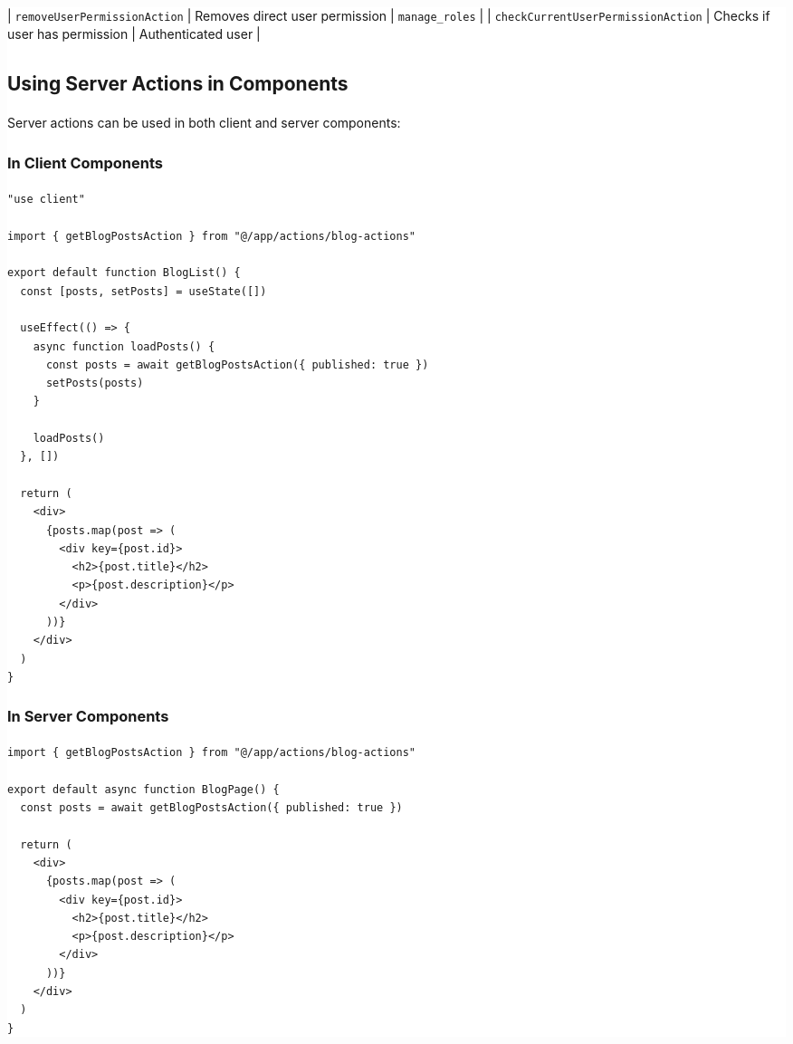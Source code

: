 | `removeUserPermissionAction` | Removes direct user permission | `manage_roles` |
| `checkCurrentUserPermissionAction` | Checks if user has permission | Authenticated user |

## Using Server Actions in Components

Server actions can be used in both client and server components:

### In Client Components

```tsx
"use client"

import { getBlogPostsAction } from "@/app/actions/blog-actions"

export default function BlogList() {
  const [posts, setPosts] = useState([])
  
  useEffect(() => {
    async function loadPosts() {
      const posts = await getBlogPostsAction({ published: true })
      setPosts(posts)
    }
    
    loadPosts()
  }, [])
  
  return (
    <div>
      {posts.map(post => (
        <div key={post.id}>
          <h2>{post.title}</h2>
          <p>{post.description}</p>
        </div>
      ))}
    </div>
  )
}
```

### In Server Components

```tsx
import { getBlogPostsAction } from "@/app/actions/blog-actions"

export default async function BlogPage() {
  const posts = await getBlogPostsAction({ published: true })
  
  return (
    <div>
      {posts.map(post => (
        <div key={post.id}>
          <h2>{post.title}</h2>
          <p>{post.description}</p>
        </div>
      ))}
    </div>
  )
}
```
